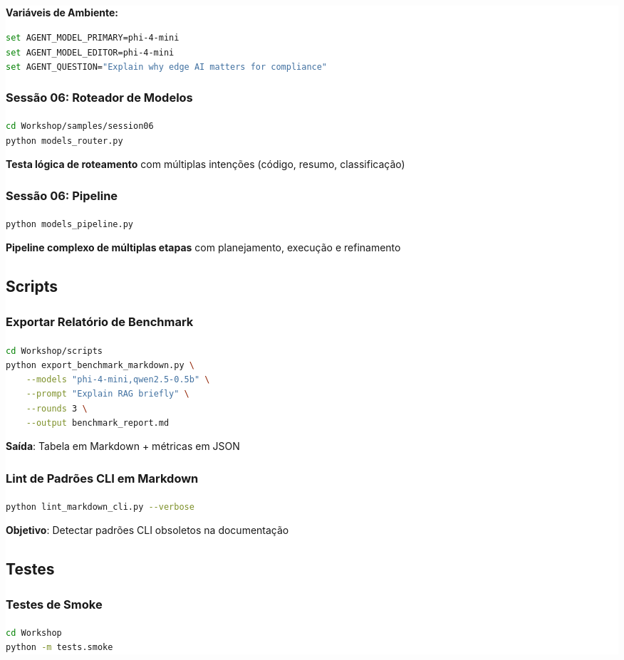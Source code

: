 **Variáveis de Ambiente:**  
```bash
set AGENT_MODEL_PRIMARY=phi-4-mini
set AGENT_MODEL_EDITOR=phi-4-mini
set AGENT_QUESTION="Explain why edge AI matters for compliance"
```

### Sessão 06: Roteador de Modelos

```bash
cd Workshop/samples/session06
python models_router.py
```

**Testa lógica de roteamento** com múltiplas intenções (código, resumo, classificação)

### Sessão 06: Pipeline

```bash
python models_pipeline.py
```

**Pipeline complexo de múltiplas etapas** com planejamento, execução e refinamento

## Scripts

### Exportar Relatório de Benchmark

```bash
cd Workshop/scripts
python export_benchmark_markdown.py \
    --models "phi-4-mini,qwen2.5-0.5b" \
    --prompt "Explain RAG briefly" \
    --rounds 3 \
    --output benchmark_report.md
```

**Saída**: Tabela em Markdown + métricas em JSON

### Lint de Padrões CLI em Markdown

```bash
python lint_markdown_cli.py --verbose
```

**Objetivo**: Detectar padrões CLI obsoletos na documentação

## Testes

### Testes de Smoke

```bash
cd Workshop
python -m tests.smoke
```
